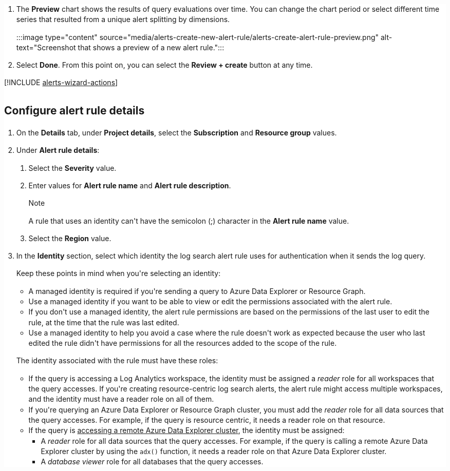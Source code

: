 1. The **Preview** chart shows the results of query evaluations over time. You can change the chart period or select different time series that resulted from a unique alert splitting by dimensions.

    :::image type="content" source="media/alerts-create-new-alert-rule/alerts-create-alert-rule-preview.png" alt-text="Screenshot that shows a preview of a new alert rule.":::

1. Select **Done**. From this point on, you can select the **Review + create** button at any time.

[!INCLUDE [alerts-wizard-actions](../includes/alerts-wizard-actions.md)]

## Configure alert rule details

1. On the **Details** tab, under **Project details**, select the **Subscription** and **Resource group** values.

1. Under **Alert rule details**:

    1. Select the **Severity** value.
    1. Enter values for **Alert rule name** and **Alert rule description**.

       > [!NOTE]
       > A rule that uses an identity can't have the semicolon (;) character in the **Alert rule name** value.
    1. Select the **Region** value.

1. <a name="managed-id"></a>In the **Identity** section, select which identity the log search alert rule uses for authentication when it sends the log query.

    Keep these points in mind when you're selecting an identity:

    - A managed identity is required if you're sending a query to Azure Data Explorer or Resource Graph.
    - Use a managed identity if you want to be able to view or edit the permissions associated with the alert rule.
    - If you don't use a managed identity, the alert rule permissions are based on the permissions of the last user to edit the rule, at the time that the rule was last edited.
    - Use a managed identity to help you avoid a case where the rule doesn't work as expected because the user who last edited the rule didn't have permissions for all the resources added to the scope of the rule.

    The identity associated with the rule must have these roles:

    - If the query is accessing a Log Analytics workspace, the identity must be assigned a *reader* role for all workspaces that the query accesses. If you're creating resource-centric log search alerts, the alert rule might access multiple workspaces, and the identity must have a reader role on all of them.
    - If you're querying an Azure Data Explorer or Resource Graph cluster, you must add the *reader* role for all data sources that the query accesses. For example, if the query is resource centric, it needs a reader role on that resource.
    - If the query is [accessing a remote Azure Data Explorer cluster](../logs/azure-monitor-data-explorer-proxy.md), the identity must be assigned:
      - A *reader* role for all data sources that the query accesses. For example, if the query is calling a remote Azure Data Explorer cluster by using the `adx()` function, it needs a reader role on that Azure Data Explorer cluster.
      - A *database viewer* role for all databases that the query accesses.
